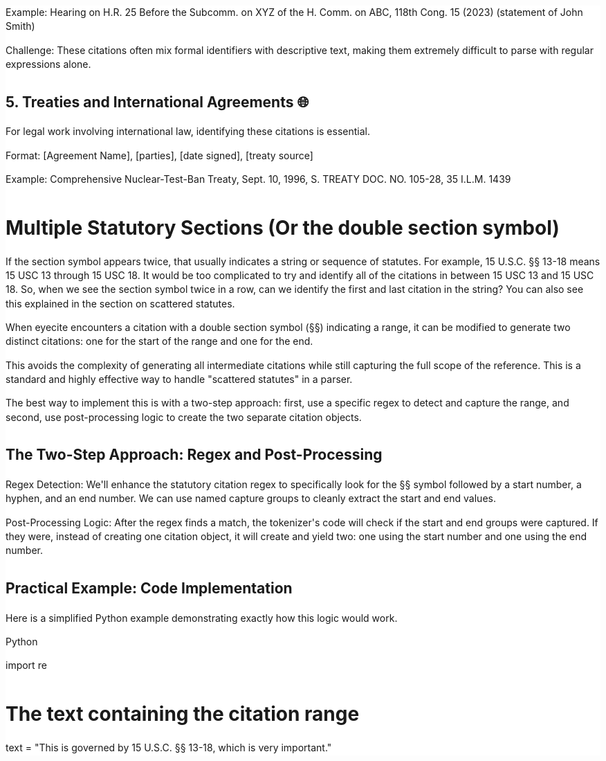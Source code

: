 Example: Hearing on H.R. 25 Before the Subcomm. on XYZ of the H. Comm. on ABC, 118th Cong. 15 (2023) (statement of John Smith)

Challenge: These citations often mix formal identifiers with descriptive text, making them extremely difficult to parse with regular expressions alone.

## 5. Treaties and International Agreements 🌐
For legal work involving international law, identifying these citations is essential.

Format: [Agreement Name], [parties], [date signed], [treaty source]

Example: Comprehensive Nuclear-Test-Ban Treaty, Sept. 10, 1996, S. TREATY DOC. NO. 105-28, 35 I.L.M. 1439


# Multiple Statutory Sections (Or the double section symbol)
If the section symbol appears twice, that usually indicates a string or sequence of statutes. For example, 15 U.S.C. §§ 13-18 means 15 USC 13 through 15 USC 18. It would be too complicated to try and identify all of the citations in between 15 USC 13 and 15 USC 18. So, when we see the section symbol twice in a row, can we identify the first and last citation in the string? You can also see this explained in the section on scattered statutes.


 When eyecite encounters a citation with a double section symbol (§§) indicating a range, it can be modified to generate two distinct citations: one for the start of the range and one for the end.

This avoids the complexity of generating all intermediate citations while still capturing the full scope of the reference. This is a standard and highly effective way to handle "scattered statutes" in a parser.

The best way to implement this is with a two-step approach: first, use a specific regex to detect and capture the range, and second, use post-processing logic to create the two separate citation objects.

## The Two-Step Approach: Regex and Post-Processing
Regex Detection: We'll enhance the statutory citation regex to specifically look for the §§ symbol followed by a start number, a hyphen, and an end number. We can use named capture groups to cleanly extract the start and end values.

Post-Processing Logic: After the regex finds a match, the tokenizer's code will check if the start and end groups were captured. If they were, instead of creating one citation object, it will create and yield two: one using the start number and one using the end number.

## Practical Example: Code Implementation
Here is a simplified Python example demonstrating exactly how this logic would work.

Python

import re

# The text containing the citation range
text = "This is governed by 15 U.S.C. §§ 13-18, which is very important."
